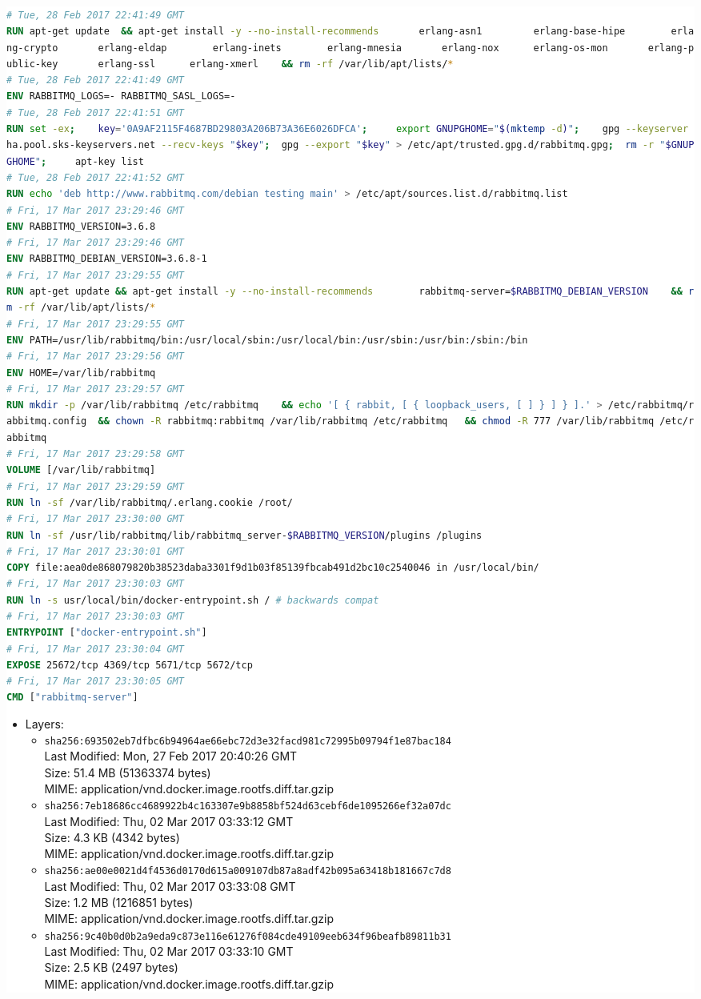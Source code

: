 ```dockerfile
# Tue, 28 Feb 2017 22:41:49 GMT
RUN apt-get update 	&& apt-get install -y --no-install-recommends 		erlang-asn1 		erlang-base-hipe 		erlang-crypto 		erlang-eldap 		erlang-inets 		erlang-mnesia 		erlang-nox 		erlang-os-mon 		erlang-public-key 		erlang-ssl 		erlang-xmerl 	&& rm -rf /var/lib/apt/lists/*
# Tue, 28 Feb 2017 22:41:49 GMT
ENV RABBITMQ_LOGS=- RABBITMQ_SASL_LOGS=-
# Tue, 28 Feb 2017 22:41:51 GMT
RUN set -ex; 	key='0A9AF2115F4687BD29803A206B73A36E6026DFCA'; 	export GNUPGHOME="$(mktemp -d)"; 	gpg --keyserver ha.pool.sks-keyservers.net --recv-keys "$key"; 	gpg --export "$key" > /etc/apt/trusted.gpg.d/rabbitmq.gpg; 	rm -r "$GNUPGHOME"; 	apt-key list
# Tue, 28 Feb 2017 22:41:52 GMT
RUN echo 'deb http://www.rabbitmq.com/debian testing main' > /etc/apt/sources.list.d/rabbitmq.list
# Fri, 17 Mar 2017 23:29:46 GMT
ENV RABBITMQ_VERSION=3.6.8
# Fri, 17 Mar 2017 23:29:46 GMT
ENV RABBITMQ_DEBIAN_VERSION=3.6.8-1
# Fri, 17 Mar 2017 23:29:55 GMT
RUN apt-get update && apt-get install -y --no-install-recommends 		rabbitmq-server=$RABBITMQ_DEBIAN_VERSION 	&& rm -rf /var/lib/apt/lists/*
# Fri, 17 Mar 2017 23:29:55 GMT
ENV PATH=/usr/lib/rabbitmq/bin:/usr/local/sbin:/usr/local/bin:/usr/sbin:/usr/bin:/sbin:/bin
# Fri, 17 Mar 2017 23:29:56 GMT
ENV HOME=/var/lib/rabbitmq
# Fri, 17 Mar 2017 23:29:57 GMT
RUN mkdir -p /var/lib/rabbitmq /etc/rabbitmq 	&& echo '[ { rabbit, [ { loopback_users, [ ] } ] } ].' > /etc/rabbitmq/rabbitmq.config 	&& chown -R rabbitmq:rabbitmq /var/lib/rabbitmq /etc/rabbitmq 	&& chmod -R 777 /var/lib/rabbitmq /etc/rabbitmq
# Fri, 17 Mar 2017 23:29:58 GMT
VOLUME [/var/lib/rabbitmq]
# Fri, 17 Mar 2017 23:29:59 GMT
RUN ln -sf /var/lib/rabbitmq/.erlang.cookie /root/
# Fri, 17 Mar 2017 23:30:00 GMT
RUN ln -sf /usr/lib/rabbitmq/lib/rabbitmq_server-$RABBITMQ_VERSION/plugins /plugins
# Fri, 17 Mar 2017 23:30:01 GMT
COPY file:aea0de868079820b38523daba3301f9d1b03f85139fbcab491d2bc10c2540046 in /usr/local/bin/ 
# Fri, 17 Mar 2017 23:30:03 GMT
RUN ln -s usr/local/bin/docker-entrypoint.sh / # backwards compat
# Fri, 17 Mar 2017 23:30:03 GMT
ENTRYPOINT ["docker-entrypoint.sh"]
# Fri, 17 Mar 2017 23:30:04 GMT
EXPOSE 25672/tcp 4369/tcp 5671/tcp 5672/tcp
# Fri, 17 Mar 2017 23:30:05 GMT
CMD ["rabbitmq-server"]
```

-	Layers:
	-	`sha256:693502eb7dfbc6b94964ae66ebc72d3e32facd981c72995b09794f1e87bac184`  
		Last Modified: Mon, 27 Feb 2017 20:40:26 GMT  
		Size: 51.4 MB (51363374 bytes)  
		MIME: application/vnd.docker.image.rootfs.diff.tar.gzip
	-	`sha256:7eb18686cc4689922b4c163307e9b8858bf524d63cebf6de1095266ef32a07dc`  
		Last Modified: Thu, 02 Mar 2017 03:33:12 GMT  
		Size: 4.3 KB (4342 bytes)  
		MIME: application/vnd.docker.image.rootfs.diff.tar.gzip
	-	`sha256:ae00e0021d4f4536d0170d615a009107db87a8adf42b095a63418b181667c7d8`  
		Last Modified: Thu, 02 Mar 2017 03:33:08 GMT  
		Size: 1.2 MB (1216851 bytes)  
		MIME: application/vnd.docker.image.rootfs.diff.tar.gzip
	-	`sha256:9c40b0d0b2a9eda9c873e116e61276f084cde49109eeb634f96beafb89811b31`  
		Last Modified: Thu, 02 Mar 2017 03:33:10 GMT  
		Size: 2.5 KB (2497 bytes)  
		MIME: application/vnd.docker.image.rootfs.diff.tar.gzip